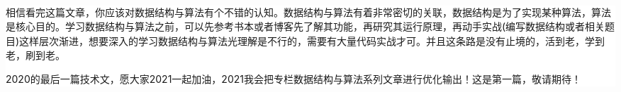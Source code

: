 相信看完这篇文章，你应该对数据结构与算法有个不错的认知。数据结构与算法有着非常密切的关联，数据结构是为了实现某种算法，算法是核心目的。学习数据结构与算法之前，可以先参考书本或者博客先了解其功能，再研究其运行原理，再动手实战(编写数据结构或者相关题目)这样层次渐进，想要深入的学习数据结构与算法光理解是不行的，需要有大量代码实战才可。并且这条路是没有止境的，活到老，学到老，刷到老。



2020的最后一篇技术文，愿大家2021一起加油，2021我会把专栏数据结构与算法系列文章进行优化输出！这是第一篇，敬请期待！